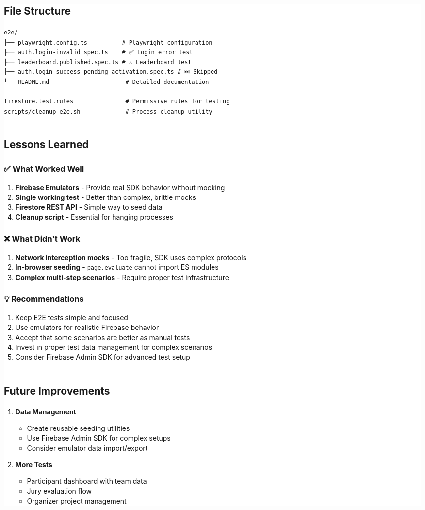 
## File Structure

```
e2e/
├── playwright.config.ts          # Playwright configuration
├── auth.login-invalid.spec.ts    # ✅ Login error test
├── leaderboard.published.spec.ts # ⚠️ Leaderboard test
├── auth.login-success-pending-activation.spec.ts # ⏭️ Skipped
└── README.md                      # Detailed documentation

firestore.test.rules               # Permissive rules for testing
scripts/cleanup-e2e.sh             # Process cleanup utility
```

---

## Lessons Learned

### ✅ What Worked Well
1. **Firebase Emulators** - Provide real SDK behavior without mocking
2. **Single working test** - Better than complex, brittle mocks
3. **Firestore REST API** - Simple way to seed data
4. **Cleanup script** - Essential for hanging processes

### ❌ What Didn't Work
1. **Network interception mocks** - Too fragile, SDK uses complex protocols
2. **In-browser seeding** - `page.evaluate` cannot import ES modules
3. **Complex multi-step scenarios** - Require proper test infrastructure

### 💡 Recommendations
1. Keep E2E tests simple and focused
2. Use emulators for realistic Firebase behavior
3. Accept that some scenarios are better as manual tests
4. Invest in proper test data management for complex scenarios
5. Consider Firebase Admin SDK for advanced test setup

---

## Future Improvements

1. **Data Management**
   - Create reusable seeding utilities
   - Use Firebase Admin SDK for complex setups
   - Consider emulator data import/export

2. **More Tests**
   - Participant dashboard with team data
   - Jury evaluation flow
   - Organizer project management
